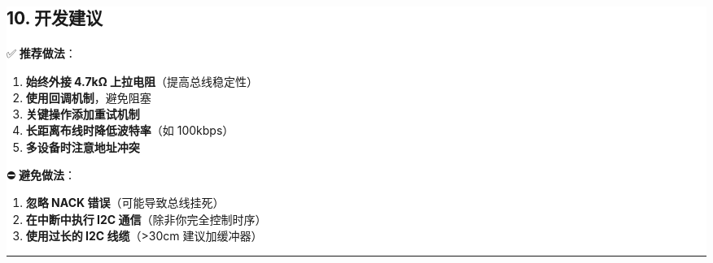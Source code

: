 
## 10. 开发建议

✅ **推荐做法**：

1. **始终外接 4.7kΩ 上拉电阻**（提高总线稳定性）
2. **使用回调机制**，避免阻塞
3. **关键操作添加重试机制**
4. **长距离布线时降低波特率**（如 100kbps）
5. **多设备时注意地址冲突**

⛔ **避免做法**：

1. **忽略 NACK 错误**（可能导致总线挂死）
2. **在中断中执行 I2C 通信**（除非你完全控制时序）
3. **使用过长的 I2C 线缆**（>30cm 建议加缓冲器）

---


